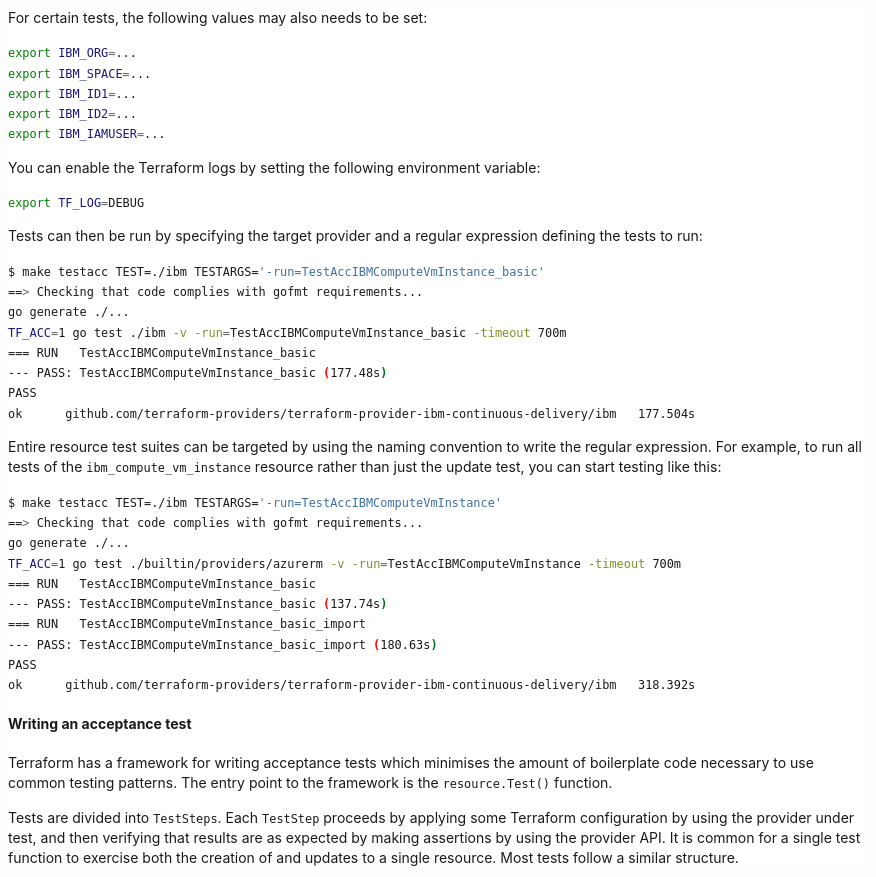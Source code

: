For certain tests, the following values may also needs to be set:

```sh
export IBM_ORG=...
export IBM_SPACE=...
export IBM_ID1=...
export IBM_ID2=...
export IBM_IAMUSER=...
```

You can enable the Terraform logs by setting the following environment variable:

```sh
export TF_LOG=DEBUG
```

Tests can then be run by specifying the target provider and a regular expression defining the tests to run:

```sh
$ make testacc TEST=./ibm TESTARGS='-run=TestAccIBMComputeVmInstance_basic'
==> Checking that code complies with gofmt requirements...
go generate ./...
TF_ACC=1 go test ./ibm -v -run=TestAccIBMComputeVmInstance_basic -timeout 700m
=== RUN   TestAccIBMComputeVmInstance_basic
--- PASS: TestAccIBMComputeVmInstance_basic (177.48s)
PASS
ok      github.com/terraform-providers/terraform-provider-ibm-continuous-delivery/ibm   177.504s
```

Entire resource test suites can be targeted by using the naming convention to write the regular expression. For example, to run all tests of the `ibm_compute_vm_instance` resource rather than just the update test, you can start testing like this:

```sh
$ make testacc TEST=./ibm TESTARGS='-run=TestAccIBMComputeVmInstance'
==> Checking that code complies with gofmt requirements...
go generate ./...
TF_ACC=1 go test ./builtin/providers/azurerm -v -run=TestAccIBMComputeVmInstance -timeout 700m
=== RUN   TestAccIBMComputeVmInstance_basic
--- PASS: TestAccIBMComputeVmInstance_basic (137.74s)
=== RUN   TestAccIBMComputeVmInstance_basic_import
--- PASS: TestAccIBMComputeVmInstance_basic_import (180.63s)
PASS
ok      github.com/terraform-providers/terraform-provider-ibm-continuous-delivery/ibm   318.392s
```

#### Writing an acceptance test

Terraform has a framework for writing acceptance tests which minimises the amount of boilerplate code necessary to use common testing patterns. The entry point to the framework is the `resource.Test()` function.

Tests are divided into `TestSteps`. Each `TestStep` proceeds by applying some
Terraform configuration by using the provider under test, and then verifying that results are as expected by making assertions by using the provider API. It is common for a single test function to exercise both the creation of and updates to a single resource. Most tests follow a similar structure.
